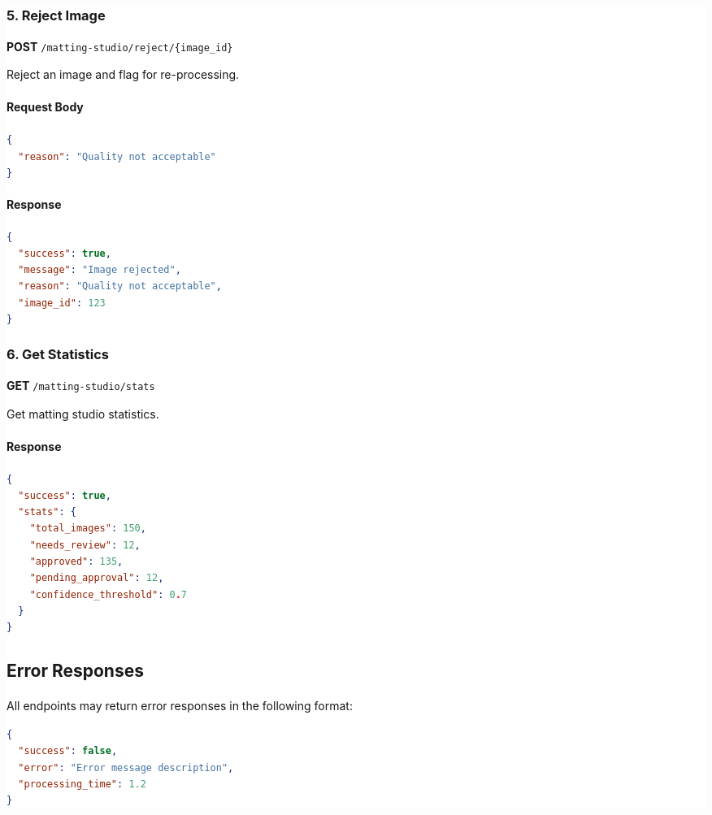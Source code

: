 ### 5. Reject Image

**POST** `/matting-studio/reject/{image_id}`

Reject an image and flag for re-processing.

#### Request Body
```json
{
  "reason": "Quality not acceptable"
}
```

#### Response
```json
{
  "success": true,
  "message": "Image rejected",
  "reason": "Quality not acceptable",
  "image_id": 123
}
```

### 6. Get Statistics

**GET** `/matting-studio/stats`

Get matting studio statistics.

#### Response
```json
{
  "success": true,
  "stats": {
    "total_images": 150,
    "needs_review": 12,
    "approved": 135,
    "pending_approval": 12,
    "confidence_threshold": 0.7
  }
}
```

## Error Responses

All endpoints may return error responses in the following format:

```json
{
  "success": false,
  "error": "Error message description",
  "processing_time": 1.2
}
```
